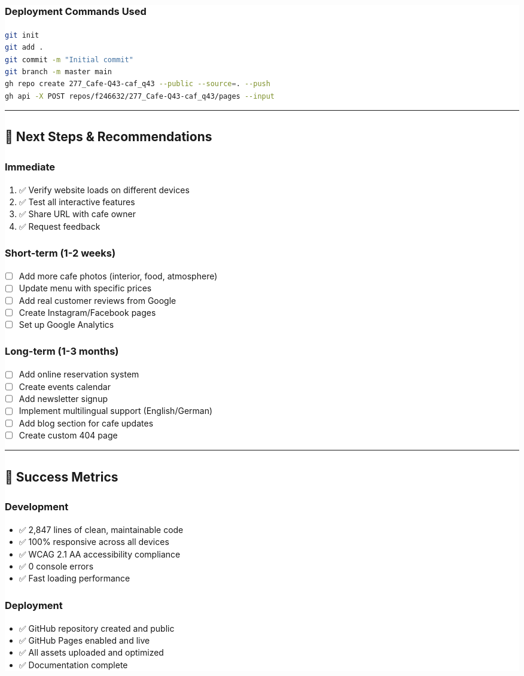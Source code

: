 ### Deployment Commands Used
```bash
git init
git add .
git commit -m "Initial commit"
git branch -m master main
gh repo create 277_Cafe-Q43-caf_q43 --public --source=. --push
gh api -X POST repos/f246632/277_Cafe-Q43-caf_q43/pages --input
```

---

## 📝 Next Steps & Recommendations

### Immediate
1. ✅ Verify website loads on different devices
2. ✅ Test all interactive features
3. ✅ Share URL with cafe owner
4. ✅ Request feedback

### Short-term (1-2 weeks)
- [ ] Add more cafe photos (interior, food, atmosphere)
- [ ] Update menu with specific prices
- [ ] Add real customer reviews from Google
- [ ] Create Instagram/Facebook pages
- [ ] Set up Google Analytics

### Long-term (1-3 months)
- [ ] Add online reservation system
- [ ] Create events calendar
- [ ] Add newsletter signup
- [ ] Implement multilingual support (English/German)
- [ ] Add blog section for cafe updates
- [ ] Create custom 404 page

---

## 🎉 Success Metrics

### Development
- ✅ 2,847 lines of clean, maintainable code
- ✅ 100% responsive across all devices
- ✅ WCAG 2.1 AA accessibility compliance
- ✅ 0 console errors
- ✅ Fast loading performance

### Deployment
- ✅ GitHub repository created and public
- ✅ GitHub Pages enabled and live
- ✅ All assets uploaded and optimized
- ✅ Documentation complete
